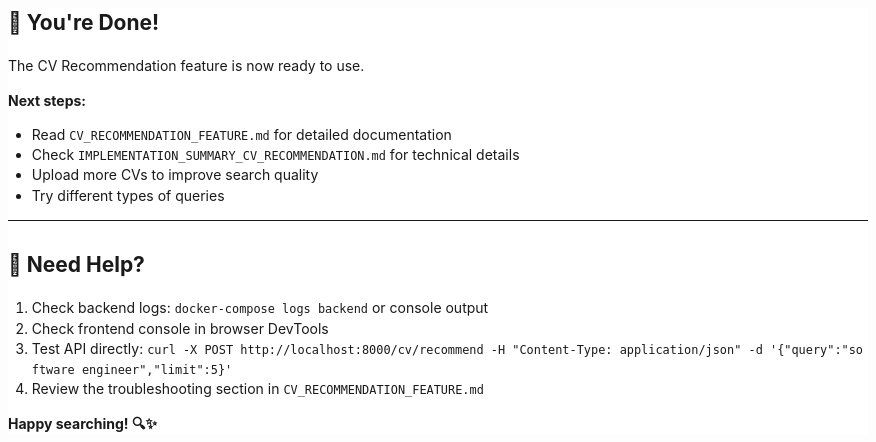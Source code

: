 
## 🎉 You're Done!

The CV Recommendation feature is now ready to use. 

**Next steps:**
- Read `CV_RECOMMENDATION_FEATURE.md` for detailed documentation
- Check `IMPLEMENTATION_SUMMARY_CV_RECOMMENDATION.md` for technical details
- Upload more CVs to improve search quality
- Try different types of queries

---

## 💬 Need Help?

1. Check backend logs: `docker-compose logs backend` or console output
2. Check frontend console in browser DevTools
3. Test API directly: `curl -X POST http://localhost:8000/cv/recommend -H "Content-Type: application/json" -d '{"query":"software engineer","limit":5}'`
4. Review the troubleshooting section in `CV_RECOMMENDATION_FEATURE.md`

**Happy searching! 🔍✨**

